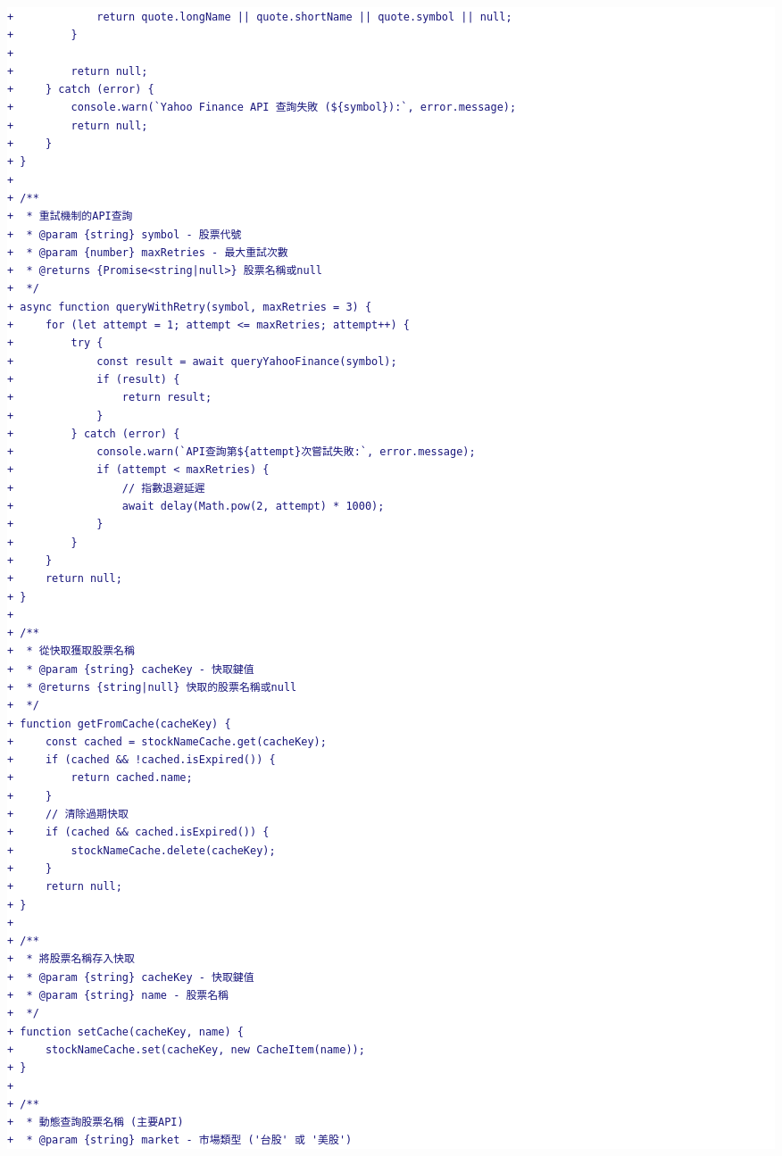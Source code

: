 ```diff
+             return quote.longName || quote.shortName || quote.symbol || null;
+         }
+ 
+         return null;
+     } catch (error) {
+         console.warn(`Yahoo Finance API 查詢失敗 (${symbol}):`, error.message);
+         return null;
+     }
+ }
+ 
+ /**
+  * 重試機制的API查詢
+  * @param {string} symbol - 股票代號
+  * @param {number} maxRetries - 最大重試次數
+  * @returns {Promise<string|null>} 股票名稱或null
+  */
+ async function queryWithRetry(symbol, maxRetries = 3) {
+     for (let attempt = 1; attempt <= maxRetries; attempt++) {
+         try {
+             const result = await queryYahooFinance(symbol);
+             if (result) {
+                 return result;
+             }
+         } catch (error) {
+             console.warn(`API查詢第${attempt}次嘗試失敗:`, error.message);
+             if (attempt < maxRetries) {
+                 // 指數退避延遲
+                 await delay(Math.pow(2, attempt) * 1000);
+             }
+         }
+     }
+     return null;
+ }
+ 
+ /**
+  * 從快取獲取股票名稱
+  * @param {string} cacheKey - 快取鍵值
+  * @returns {string|null} 快取的股票名稱或null
+  */
+ function getFromCache(cacheKey) {
+     const cached = stockNameCache.get(cacheKey);
+     if (cached && !cached.isExpired()) {
+         return cached.name;
+     }
+     // 清除過期快取
+     if (cached && cached.isExpired()) {
+         stockNameCache.delete(cacheKey);
+     }
+     return null;
+ }
+ 
+ /**
+  * 將股票名稱存入快取
+  * @param {string} cacheKey - 快取鍵值
+  * @param {string} name - 股票名稱
+  */
+ function setCache(cacheKey, name) {
+     stockNameCache.set(cacheKey, new CacheItem(name));
+ }
+ 
+ /**
+  * 動態查詢股票名稱 (主要API)
+  * @param {string} market - 市場類型 ('台股' 或 '美股')
```